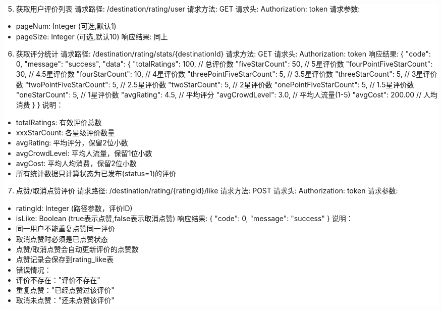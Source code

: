5. 获取用户评价列表
请求路径: /destination/rating/user
请求方法: GET
请求头: Authorization: token
请求参数:
- pageNum: Integer (可选,默认1)
- pageSize: Integer (可选,默认10)
响应结果: 同上

6. 获取评分统计
请求路径: /destination/rating/stats/{destinationId}
请求方法: GET
请求头: Authorization: token
响应结果:
{
    "code": 0,
    "message": "success",
    "data": {
        "totalRatings": 100,        // 总评价数
        "fiveStarCount": 50,        // 5星评价数
        "fourPointFiveStarCount": 30,        // 4.5星评价数
        "fourStarCount": 10,       // 4星评价数
        "threePointFiveStarCount": 5,       // 3.5星评价数
        "threeStarCount": 5,          // 3星评价数
        "twoPointFiveStarCount": 5,          // 2.5星评价数
        "twoStarCount": 5,          // 2星评价数
        "onePointFiveStarCount": 5,          // 1.5星评价数
        "oneStarCount": 5,          // 1星评价数
        "avgRating": 4.5,           // 平均评分
        "avgCrowdLevel": 3.0,       // 平均人流量(1-5)
        "avgCost": 200.00           // 人均消费
    }
}
说明：
- totalRatings: 有效评价总数
- xxxStarCount: 各星级评价数量
- avgRating: 平均评分，保留2位小数
- avgCrowdLevel: 平均人流量，保留1位小数
- avgCost: 平均人均消费，保留2位小数
- 所有统计数据只计算状态为已发布(status=1)的评价

7. 点赞/取消点赞评价
请求路径: /destination/rating/{ratingId}/like
请求方法: POST
请求头: Authorization: token
请求参数:
- ratingId: Integer (路径参数，评价ID)
- isLike: Boolean (true表示点赞,false表示取消点赞)
响应结果:
{
    "code": 0,
    "message": "success"
}
说明：
- 同一用户不能重复点赞同一评价
- 取消点赞时必须是已点赞状态
- 点赞/取消点赞会自动更新评价的点赞数
- 点赞记录会保存到rating_like表
- 错误情况：
- 评价不存在："评价不存在"
- 重复点赞："已经点赞过该评价"
- 取消未点赞："还未点赞该评价"
